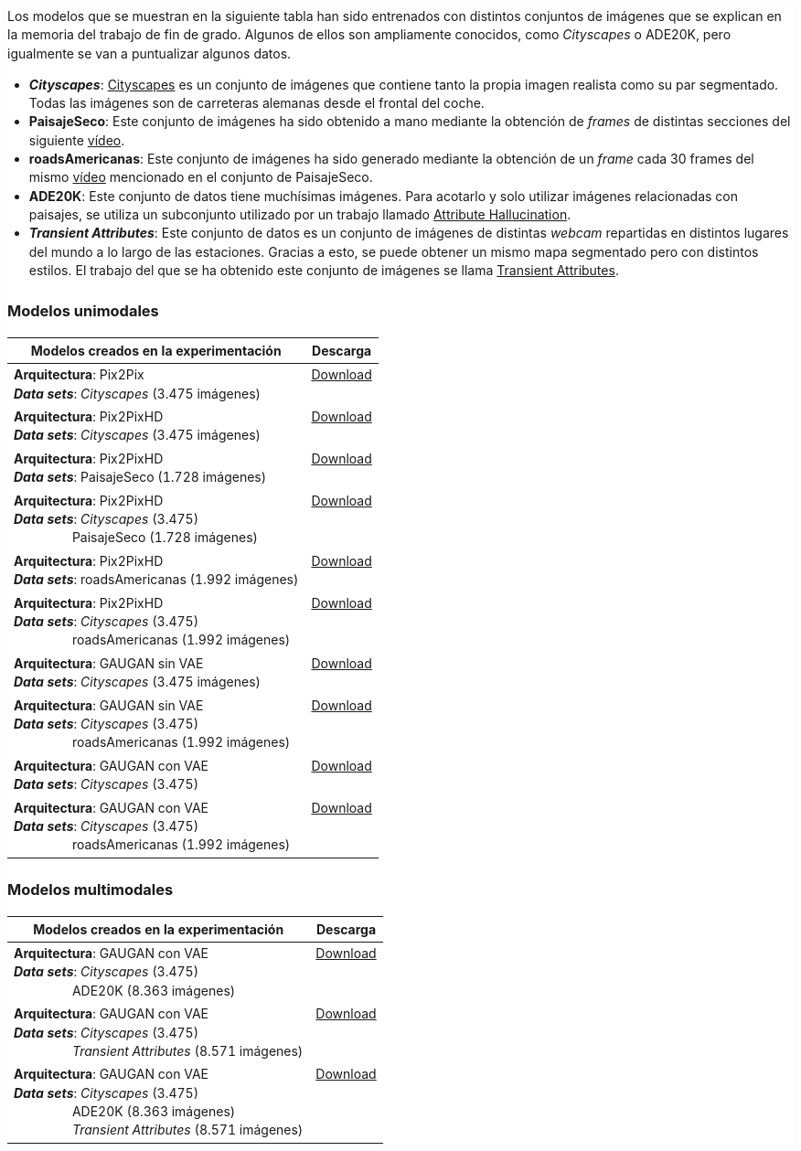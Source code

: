 Los modelos que se muestran en la siguiente tabla han sido entrenados con distintos conjuntos de imágenes que se explican en la memoria del trabajo de fin de grado. Algunos de ellos son ampliamente conocidos, como *Cityscapes* o ADE20K, pero igualmente se van a puntualizar algunos datos.

- ***Cityscapes***: <a href="https://www.cityscapes-dataset.com/">Cityscapes</a> es un conjunto de imágenes que contiene tanto la propia imagen realista como su par segmentado. Todas las imágenes son de carreteras alemanas desde el frontal del coche.
- **PaisajeSeco**: Este conjunto de imágenes ha sido obtenido a mano mediante la obtención de *frames* de distintas secciones del siguiente <a href="https://youtu.be/ZOZOqbK86t0">vídeo</a>.
- **roadsAmericanas**: Este conjunto de imágenes ha sido generado mediante la obtención de un *frame* cada 30 frames del mismo <a href="https://youtu.be/ZOZOqbK86t0">vídeo</a> mencionado en el conjunto de PaisajeSeco.
- **ADE20K**: Este conjunto de datos tiene muchísimas imágenes. Para acotarlo y solo utilizar imágenes relacionadas con paisajes, se utiliza un subconjunto utilizado por un trabajo llamado <a href="https://hucvl.github.io/attribute_hallucination/">Attribute Hallucination</a>.
- ***Transient Attributes***: Este conjunto de datos es un conjunto de imágenes de distintas *webcam* repartidas en distintos lugares del mundo a lo largo de las estaciones. Gracias a esto, se puede obtener un mismo mapa segmentado pero con distintos estilos. El trabajo del que se ha obtenido este conjunto de imágenes se llama <a href="http://transattr.cs.brown.edu/files/TransientAttributes-paper.pdf">Transient Attributes</a>.

### Modelos unimodales

| Modelos creados en la experimentación | Descarga |
| --- | --- |
| **Arquitectura**: Pix2Pix <br> ***Data sets***: *Cityscapes* (3.475 imágenes) | <a href="https://mega.nz/file/CdVRVYoC#HxjnL8TPJhWlhAGoL1qOtfXTs9wU8fdZi9yB_YJVePk"> Download </a> |
| **Arquitectura**: Pix2PixHD <br> ***Data sets***: *Cityscapes* (3.475 imágenes) | <a href="https://mega.nz/file/uEEFlKxa#aWWAnu70ll_FXRg_CsifXEVolP2cMlek1AylzFpV7VY"> Download </a> |
| **Arquitectura**: Pix2PixHD <br> ***Data sets***: PaisajeSeco (1.728 imágenes) | <a href="https://mega.nz/file/GQdTkSqZ#j91njGjlfLxUs11Qb_VcLrYNTO0dNNAq0YLtfuZpvLw"> Download </a> |
| **Arquitectura**: Pix2PixHD <br> ***Data sets***: *Cityscapes* (3.475) <br> &nbsp; &nbsp; &nbsp;&nbsp;&nbsp;&nbsp;&nbsp;&nbsp;&nbsp;&nbsp;&nbsp;&nbsp;&nbsp;&nbsp; PaisajeSeco (1.728 imágenes) | <a href="https://mega.nz/file/OREVnIQT#wlYCiex554__BI19NkA2gGuondX239kFwi7DM4sV8GA"> Download </a> |
| **Arquitectura**: Pix2PixHD <br> ***Data sets***: roadsAmericanas (1.992 imágenes) | <a href="https://mega.nz/file/XQ1V2JxQ#2ue1hnlZtuskKLaYsv_2b_3a9ENNwNQwKFgiHiM-ldk"> Download </a> |
| **Arquitectura**: Pix2PixHD <br> ***Data sets***: *Cityscapes* (3.475) <br> &nbsp; &nbsp; &nbsp;&nbsp;&nbsp;&nbsp;&nbsp;&nbsp;&nbsp;&nbsp;&nbsp;&nbsp;&nbsp;&nbsp; roadsAmericanas (1.992 imágenes) | <a href="https://mega.nz/file/aBlR3DhA#Bo0NBBwLnZd9g_QcA64ZNxPEA3CwBDVuKfuqXeMUVkU"> Download </a> |
| **Arquitectura**: GAUGAN sin VAE <br> ***Data sets***: *Cityscapes* (3.475 imágenes) | <a href="https://mega.nz/file/CIEEgYZD#y_8GM_QzXlDtspIcdWZw9yhEuk7F3f-iijrglGRcQjo"> Download </a> |
| **Arquitectura**: GAUGAN sin VAE <br> ***Data sets***: *Cityscapes* (3.475) <br> &nbsp; &nbsp; &nbsp;&nbsp;&nbsp;&nbsp;&nbsp;&nbsp;&nbsp;&nbsp;&nbsp;&nbsp;&nbsp;&nbsp; roadsAmericanas (1.992 imágenes) | <a href="https://mega.nz/file/GI8QXCZL#1gT9dBoPibLlrOTCcP_0s91Y5WJ9-FfU8GTfPoAXa70"> Download </a> |
| **Arquitectura**: GAUGAN con VAE <br> ***Data sets***: *Cityscapes* (3.475) | <a href="https://mega.nz/file/DU9QHayQ#Y9aUGqYCz-2lQwxxJu5aWt1tL9YR3N8HW_MIOfRTkso"> Download </a> |
| **Arquitectura**: GAUGAN con VAE <br> ***Data sets***: *Cityscapes* (3.475) <br> &nbsp; &nbsp; &nbsp;&nbsp;&nbsp;&nbsp;&nbsp;&nbsp;&nbsp;&nbsp;&nbsp;&nbsp;&nbsp;&nbsp; roadsAmericanas (1.992 imágenes) | <a href="https://mega.nz/file/2Q8SQKzA#Hy6C5xqd3RJnIyUTdwlDfM5doT4qdrJ-r4LvlI0Hpf8"> Download </a> |

### Modelos multimodales

| Modelos creados en la experimentación | Descarga |
| --- | --- |
| **Arquitectura**: GAUGAN con VAE <br> ***Data sets***: *Cityscapes* (3.475) <br> &nbsp;&nbsp;&nbsp;&nbsp;&nbsp;&nbsp;&nbsp;&nbsp;&nbsp;&nbsp;&nbsp;&nbsp;&nbsp;&nbsp;&nbsp;&nbsp; ADE20K (8.363 imágenes) | <a href="https://mega.nz/file/jcESBKqC#qu0qcDS6QliSR7C5TfgLgb2QFM2QbBzh97UiY_FaOmY"> Download </a> |
| **Arquitectura**: GAUGAN con VAE <br> ***Data sets***: *Cityscapes* (3.475) <br> &nbsp;&nbsp;&nbsp;&nbsp;&nbsp;&nbsp;&nbsp;&nbsp;&nbsp;&nbsp;&nbsp;&nbsp;&nbsp;&nbsp;&nbsp;&nbsp; *Transient Attributes* (8.571 imágenes) | <a href="https://mega.nz/file/fIUGHArD#xi5CC5UO4IEutZ1R8tz7IQxGMrJiu5ypJjBu9vKwgQQ"> Download </a> |
| **Arquitectura**: GAUGAN con VAE <br> ***Data sets***: *Cityscapes* (3.475) <br> &nbsp;&nbsp;&nbsp;&nbsp;&nbsp;&nbsp;&nbsp;&nbsp;&nbsp;&nbsp;&nbsp;&nbsp;&nbsp;&nbsp;&nbsp;&nbsp; ADE20K (8.363 imágenes) <br> &nbsp;&nbsp;&nbsp;&nbsp;&nbsp;&nbsp;&nbsp;&nbsp;&nbsp;&nbsp;&nbsp;&nbsp;&nbsp;&nbsp;&nbsp;&nbsp; *Transient Attributes* (8.571 imágenes) | <a href="https://mega.nz/file/GRdUGAbD#Qh8i7wSXwf4WYNbtETqkdydTvGtrfaUeKAFkCGdnVVk"> Download </a> |
